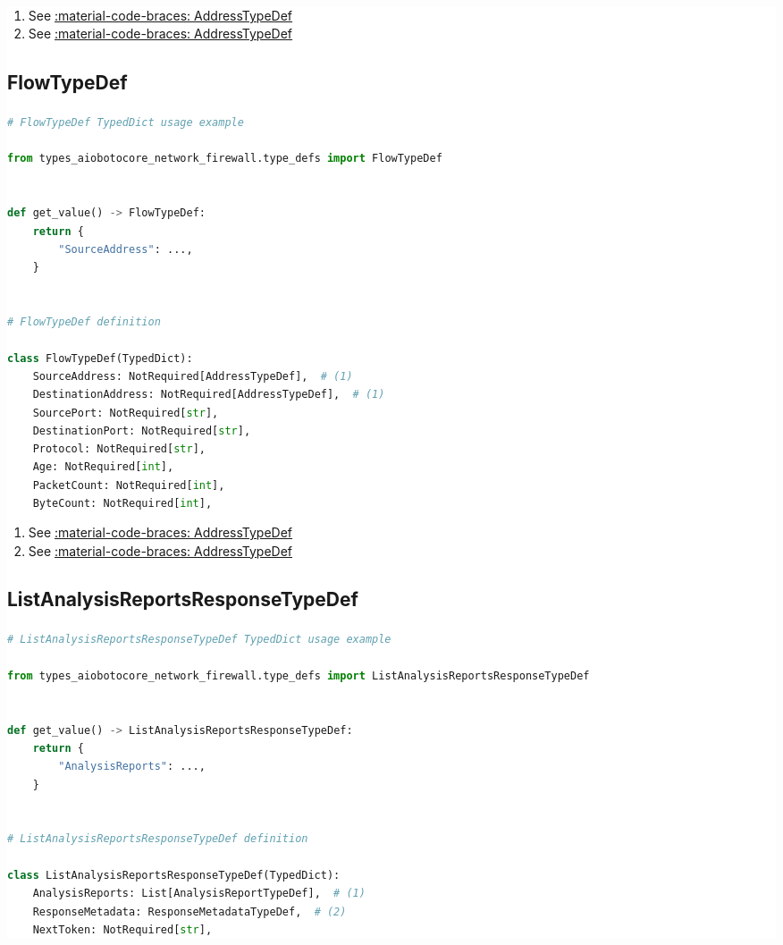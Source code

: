 1. See [:material-code-braces: AddressTypeDef](./type_defs.md#addresstypedef)
2. See [:material-code-braces: AddressTypeDef](./type_defs.md#addresstypedef)

## FlowTypeDef

```python
# FlowTypeDef TypedDict usage example

from types_aiobotocore_network_firewall.type_defs import FlowTypeDef


def get_value() -> FlowTypeDef:
    return {
        "SourceAddress": ...,
    }


# FlowTypeDef definition

class FlowTypeDef(TypedDict):
    SourceAddress: NotRequired[AddressTypeDef],  # (1)
    DestinationAddress: NotRequired[AddressTypeDef],  # (1)
    SourcePort: NotRequired[str],
    DestinationPort: NotRequired[str],
    Protocol: NotRequired[str],
    Age: NotRequired[int],
    PacketCount: NotRequired[int],
    ByteCount: NotRequired[int],
```

1. See [:material-code-braces: AddressTypeDef](./type_defs.md#addresstypedef)
2. See [:material-code-braces: AddressTypeDef](./type_defs.md#addresstypedef)

## ListAnalysisReportsResponseTypeDef

```python
# ListAnalysisReportsResponseTypeDef TypedDict usage example

from types_aiobotocore_network_firewall.type_defs import ListAnalysisReportsResponseTypeDef


def get_value() -> ListAnalysisReportsResponseTypeDef:
    return {
        "AnalysisReports": ...,
    }


# ListAnalysisReportsResponseTypeDef definition

class ListAnalysisReportsResponseTypeDef(TypedDict):
    AnalysisReports: List[AnalysisReportTypeDef],  # (1)
    ResponseMetadata: ResponseMetadataTypeDef,  # (2)
    NextToken: NotRequired[str],
```
